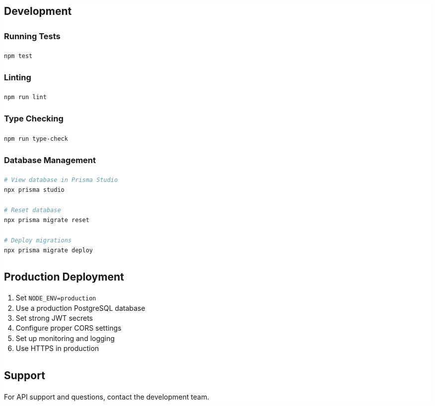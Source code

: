 ## Development

### Running Tests
```bash
npm test
```

### Linting
```bash
npm run lint
```

### Type Checking
```bash
npm run type-check
```

### Database Management
```bash
# View database in Prisma Studio
npx prisma studio

# Reset database
npx prisma migrate reset

# Deploy migrations
npx prisma migrate deploy
```

## Production Deployment

1. Set `NODE_ENV=production`
2. Use a production PostgreSQL database
3. Set strong JWT secrets
4. Configure proper CORS settings
5. Set up monitoring and logging
6. Use HTTPS in production

## Support

For API support and questions, contact the development team.
